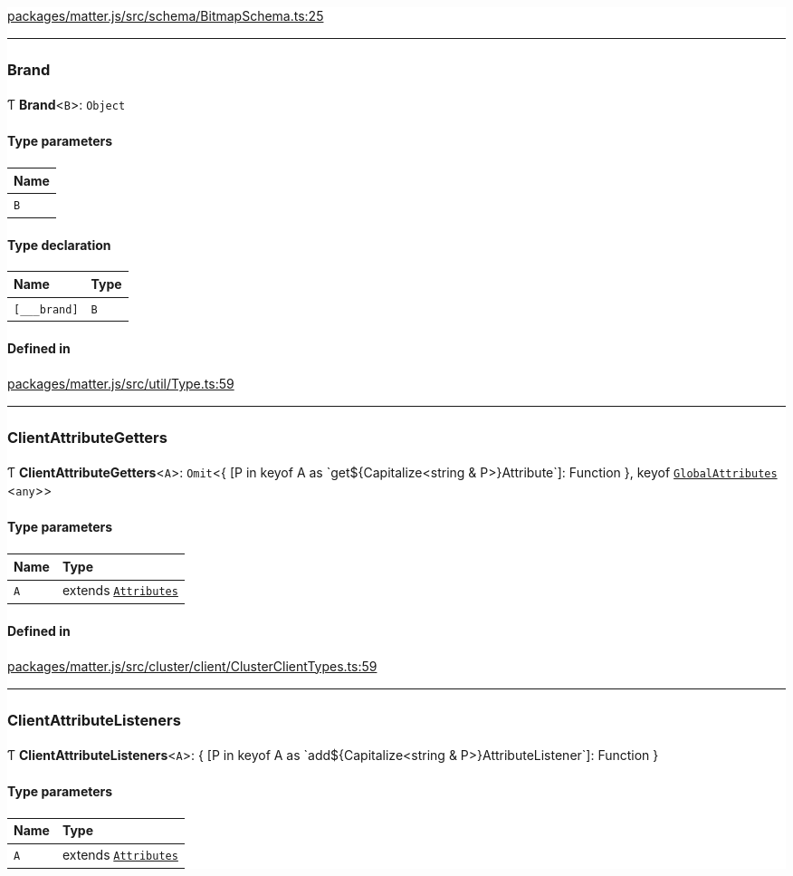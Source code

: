 [packages/matter.js/src/schema/BitmapSchema.ts:25](https://github.com/project-chip/matter.js/blob/16d5b0d/packages/matter.js/src/schema/BitmapSchema.ts#L25)

___

### Brand

Ƭ **Brand**<`B`\>: `Object`

#### Type parameters

| Name |
| :------ |
| `B` |

#### Type declaration

| Name | Type |
| :------ | :------ |
| `[___brand]` | `B` |

#### Defined in

[packages/matter.js/src/util/Type.ts:59](https://github.com/project-chip/matter.js/blob/16d5b0d/packages/matter.js/src/util/Type.ts#L59)

___

### ClientAttributeGetters

Ƭ **ClientAttributeGetters**<`A`\>: `Omit`<{ [P in keyof A as \`get${Capitalize<string & P\>}Attribute\`]: Function }, keyof [`GlobalAttributes`](cluster_export.md#globalattributes-1)<`any`\>\>

#### Type parameters

| Name | Type |
| :------ | :------ |
| `A` | extends [`Attributes`](../interfaces/cluster_export.Attributes.md) |

#### Defined in

[packages/matter.js/src/cluster/client/ClusterClientTypes.ts:59](https://github.com/project-chip/matter.js/blob/16d5b0d/packages/matter.js/src/cluster/client/ClusterClientTypes.ts#L59)

___

### ClientAttributeListeners

Ƭ **ClientAttributeListeners**<`A`\>: { [P in keyof A as \`add${Capitalize<string & P\>}AttributeListener\`]: Function }

#### Type parameters

| Name | Type |
| :------ | :------ |
| `A` | extends [`Attributes`](../interfaces/cluster_export.Attributes.md) |
